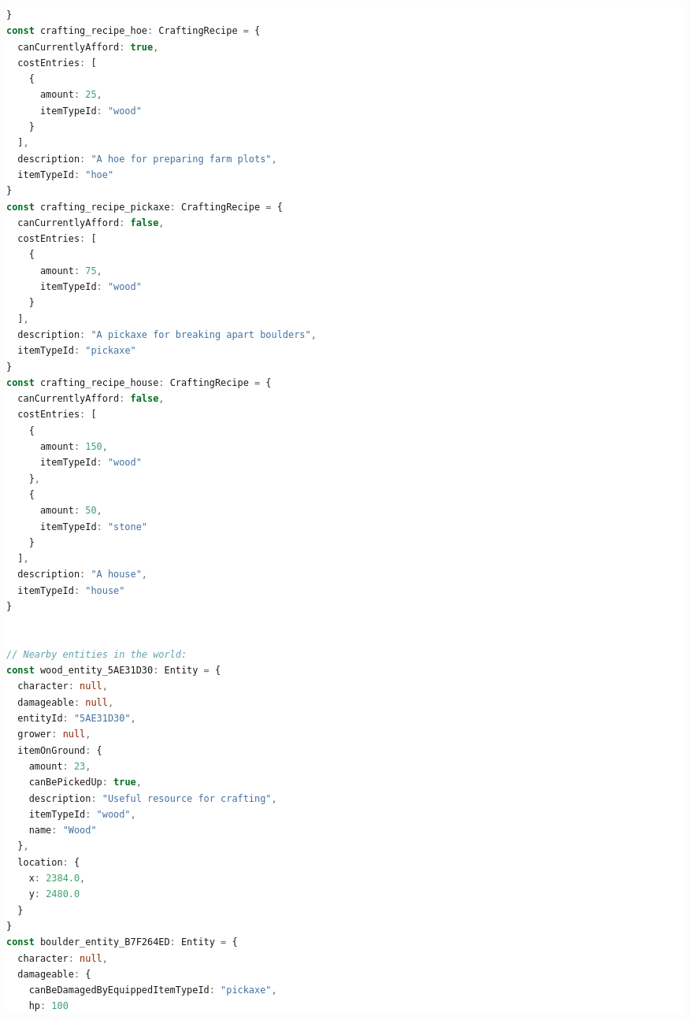 ```ts
}
const crafting_recipe_hoe: CraftingRecipe = {
  canCurrentlyAfford: true,
  costEntries: [
    {
      amount: 25,
      itemTypeId: "wood"
    }
  ],
  description: "A hoe for preparing farm plots",
  itemTypeId: "hoe"
}
const crafting_recipe_pickaxe: CraftingRecipe = {
  canCurrentlyAfford: false,
  costEntries: [
    {
      amount: 75,
      itemTypeId: "wood"
    }
  ],
  description: "A pickaxe for breaking apart boulders",
  itemTypeId: "pickaxe"
}
const crafting_recipe_house: CraftingRecipe = {
  canCurrentlyAfford: false,
  costEntries: [
    {
      amount: 150,
      itemTypeId: "wood"
    },
    {
      amount: 50,
      itemTypeId: "stone"
    }
  ],
  description: "A house",
  itemTypeId: "house"
}


// Nearby entities in the world:
const wood_entity_5AE31D30: Entity = {
  character: null,
  damageable: null,
  entityId: "5AE31D30",
  grower: null,
  itemOnGround: {
    amount: 23,
    canBePickedUp: true,
    description: "Useful resource for crafting",
    itemTypeId: "wood",
    name: "Wood"
  },
  location: {
    x: 2384.0,
    y: 2480.0
  }
}
const boulder_entity_B7F264ED: Entity = {
  character: null,
  damageable: {
    canBeDamagedByEquippedItemTypeId: "pickaxe",
    hp: 100
```